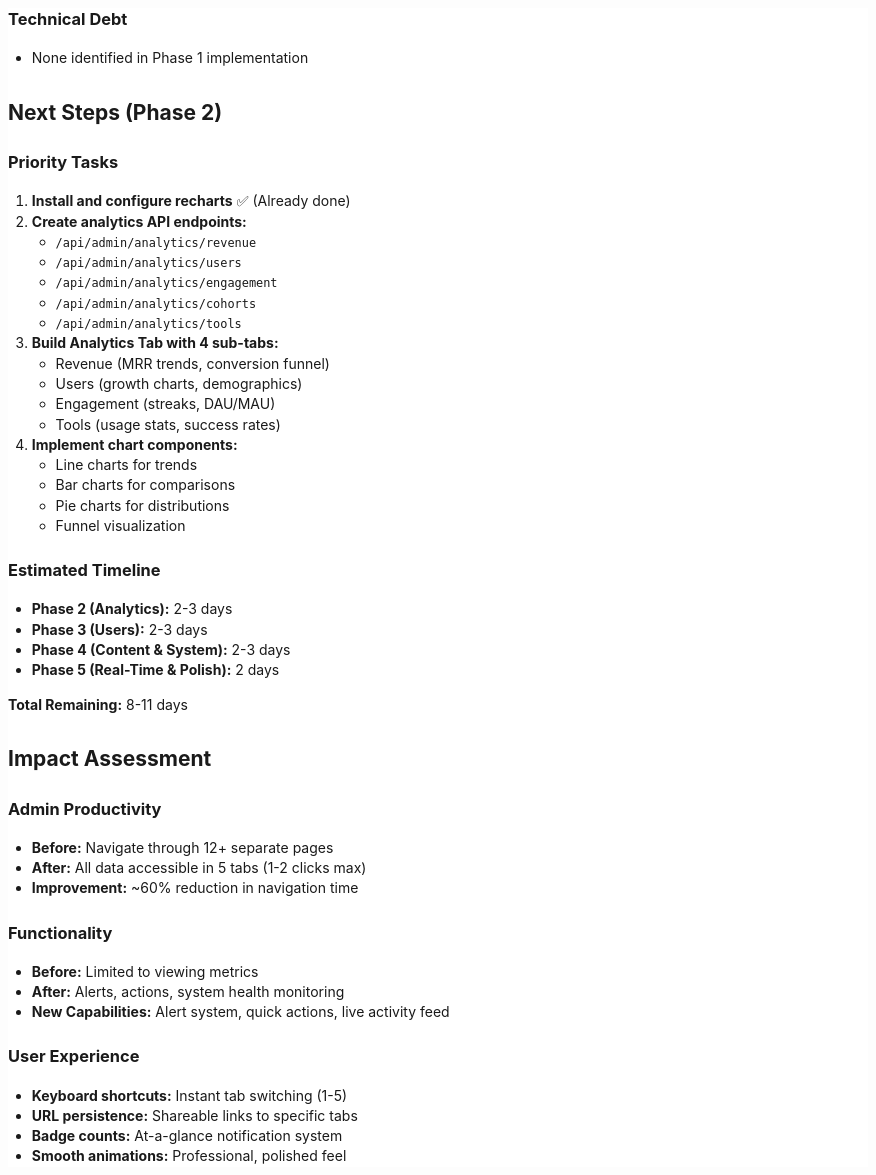 ### Technical Debt
- None identified in Phase 1 implementation

## Next Steps (Phase 2)

### Priority Tasks
1. **Install and configure recharts** ✅ (Already done)
2. **Create analytics API endpoints:**
   - `/api/admin/analytics/revenue`
   - `/api/admin/analytics/users`
   - `/api/admin/analytics/engagement`
   - `/api/admin/analytics/cohorts`
   - `/api/admin/analytics/tools`
3. **Build Analytics Tab with 4 sub-tabs:**
   - Revenue (MRR trends, conversion funnel)
   - Users (growth charts, demographics)
   - Engagement (streaks, DAU/MAU)
   - Tools (usage stats, success rates)
4. **Implement chart components:**
   - Line charts for trends
   - Bar charts for comparisons
   - Pie charts for distributions
   - Funnel visualization

### Estimated Timeline
- **Phase 2 (Analytics):** 2-3 days
- **Phase 3 (Users):** 2-3 days
- **Phase 4 (Content & System):** 2-3 days
- **Phase 5 (Real-Time & Polish):** 2 days

**Total Remaining:** 8-11 days

## Impact Assessment

### Admin Productivity
- **Before:** Navigate through 12+ separate pages
- **After:** All data accessible in 5 tabs (1-2 clicks max)
- **Improvement:** ~60% reduction in navigation time

### Functionality
- **Before:** Limited to viewing metrics
- **After:** Alerts, actions, system health monitoring
- **New Capabilities:** Alert system, quick actions, live activity feed

### User Experience
- **Keyboard shortcuts:** Instant tab switching (1-5)
- **URL persistence:** Shareable links to specific tabs
- **Badge counts:** At-a-glance notification system
- **Smooth animations:** Professional, polished feel
